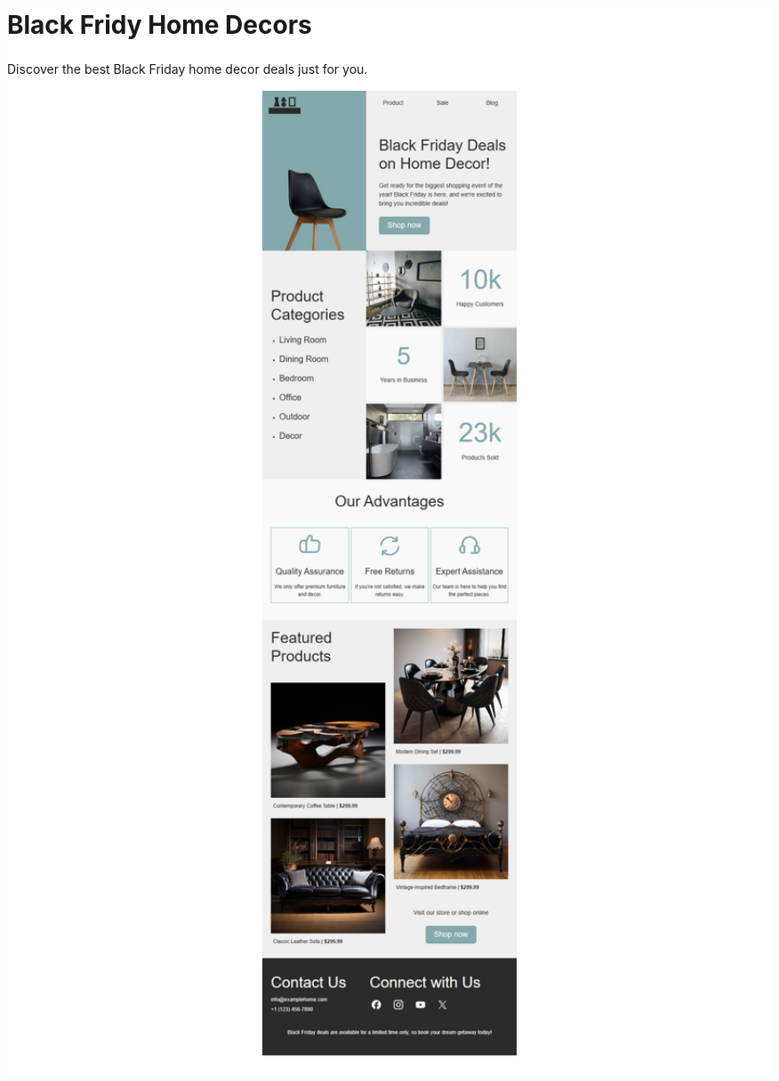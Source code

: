 # Black Fridy Home Decors

Discover the best Black Friday home decor deals just for you.

<p align="center">
  <img src="email_full.png" alt="Black Fridy Home Decors" style="width:100%; max-width:1000px;" />
</p>